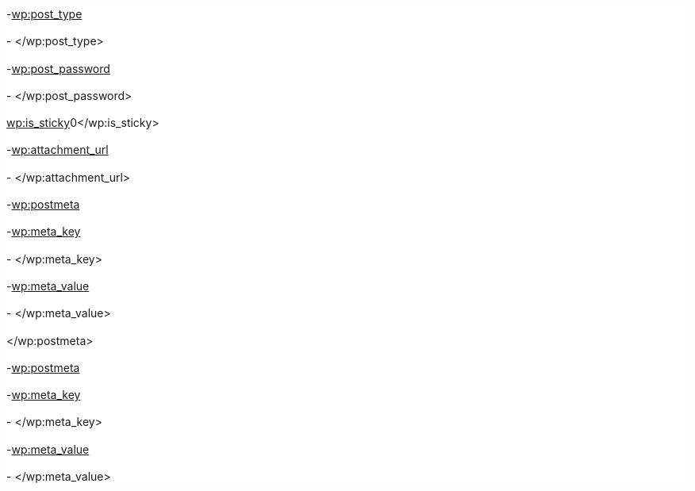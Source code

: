 
-<wp:post_type>

-<![CDATA[attachment]]>
</wp:post_type>


-<wp:post_password>

-<![CDATA[]]>
</wp:post_password>

<wp:is_sticky>0</wp:is_sticky>


-<wp:attachment_url>

-<![CDATA[http://localhost/cloud9/wp-content/uploads/2021/08/Untitled-1-2.png]]>
</wp:attachment_url>


-<wp:postmeta>


-<wp:meta_key>

-<![CDATA[_wp_attached_file]]>
</wp:meta_key>


-<wp:meta_value>

-<![CDATA[2021/08/Untitled-1-2.png]]>
</wp:meta_value>

</wp:postmeta>


-<wp:postmeta>


-<wp:meta_key>

-<![CDATA[_wp_attachment_metadata]]>
</wp:meta_key>


-<wp:meta_value>

-<![CDATA[a:5:{s:5:"width";i:1920;s:6:"height";i:969;s:4:"file";s:24:"2021/08/Untitled-1-2.png";s:5:"sizes";a:11:{s:6:"medium";a:4:{s:4:"file";s:24:"Untitled-1-2-793x400.png";s:5:"width";i:793;s:6:"height";i:400;s:9:"mime-type";s:9:"image/png";}s:5:"large";a:4:{s:4:"file";s:25:"Untitled-1-2-1400x707.png";s:5:"width";i:1400;s:6:"height";i:707;s:9:"mime-type";s:9:"image/png";}s:9:"thumbnail";a:4:{s:4:"file";s:24:"Untitled-1-2-280x280.png";s:5:"width";i:280;s:6:"height";i:280;s:9:"mime-type";s:9:"image/png";}s:12:"medium_large";a:4:{s:4:"file";s:24:"Untitled-1-2-768x388.png";s:5:"width";i:768;s:6:"height";i:388;s:9:"mime-type";s:9:"image/png";}s:9:"1536x1536";a:4:{s:4:"file";s:25:"Untitled-1-2-1536x775.png";s:5:"width";i:1536;s:6:"height";i:775;s:9:"mime-type";s:9:"image/png";}s:21:"woocommerce_thumbnail";a:5:{s:4:"file";s:24:"Untitled-1-2-300x300.png";s:5:"width";i:300;s:6:"height";i:300;s:9:"mime-type";s:9:"image/png";s:9:"uncropped";b:0;}s:18:"woocommerce_single";a:4:{s:4:"file";s:24:"Untitled-1-2-600x303.png";s:5:"width";i:600;s:6:"height";i:303;s:9:"mime-type";s:9:"image/png";}s:29:"woocommerce_gallery_thumbnail";a:4:{s:4:"file";s:24:"Untitled-1-2-100x100.png";s:5:"width";i:100;s:6:"height";i:100;s:9:"mime-type";s:9:"image/png";}s:12:"shop_catalog";a:4:{s:4:"file";s:24:"Untitled-1-2-300x300.png";s:5:"width";i:300;s:6:"height";i:300;s:9:"mime-type";s:9:"image/png";}s:11:"shop_single";a:4:{s:4:"file";s:24:"Untitled-1-2-600x303.png";s:5:"width";i:600;s:6:"height";i:303;s:9:"mime-type";s:9:"image/png";}s:14:"shop_thumbnail";a:4:{s:4:"file";s:24:"Untitled-1-2-100x100.png";s:5:"width";i:100;s:6:"height";i:100;s:9:"mime-type";s:9:"image/png";}}s:10:"image_meta";a:12:{s:8:"aperture";s:1:"0";s:6:"credit";s:0:"";s:6:"camera";s:0:"";s:7:"caption";s:0:"";s:17:"created_timestamp";s:1:"0";s:9:"copyright";s:0:"";s:12:"focal_length";s:1:"0";s:3:"iso";s:1:"0";s:13:"shutter_speed";s:1:"0";s:5:"title";s:0:"";s:11:"orientation";s:1:"0";s:8:"keywords";a:0:{}}}]]>
</wp:meta_value>
